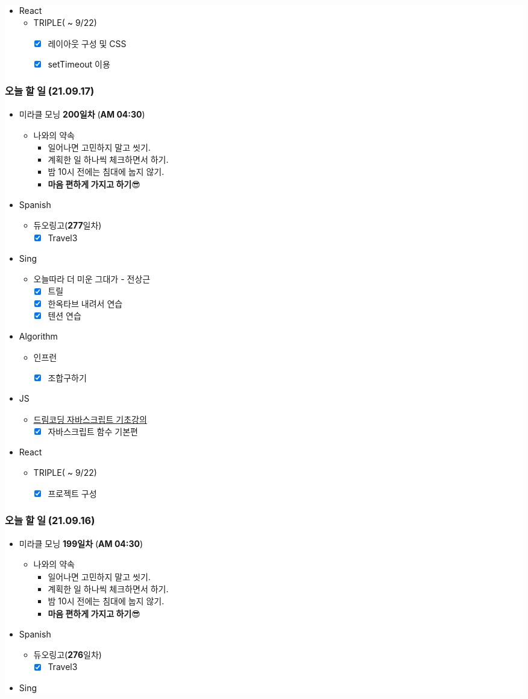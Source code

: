 - React
  - TRIPLE( ~ 9/22)
    - [x] 레이아웃 구성 및 CSS
    - [x] setTimeout 이용



### 오늘 할 일 (21.09.17)

- 미라클 모닝 **200일차** (**AM 04:30**)
  - 나와의 약속
    - 일어나면 고민하지 말고 씻기.
    - 계획한 일 하나씩 체크하면서 하기.
    - 밤 10시 전에는 침대에 눕지 않기.
    - **마음 편하게 가지고 하기**😎


- Spanish 

  - 듀오링고(**277**일차)
    - [x] Travel3
- Sing

  - 오늘따라 더 미운 그대가 - 전상근
    - [x] 트릴
    - [x] 한옥타브 내려서 연습
    - [x] 텐션 연습
- Algorithm

  - 인프런

    - [x] 조합구하기
- JS
  - [드림코딩 자바스크립트 기초강의](https://www.youtube.com/watch?v=OCCpGh4ujb8&list=PLv2d7VI9OotTVOL4QmPfvJWPJvkmv6h-2&index=4)
    - [x] 자바스크립트 함수 기본편

- React
  - TRIPLE( ~ 9/22)
    - [x] 프로젝트 구성



### 오늘 할 일 (21.09.16)

- 미라클 모닝 **199일차** (**AM 04:30**)
  - 나와의 약속
    - 일어나면 고민하지 말고 씻기.
    - 계획한 일 하나씩 체크하면서 하기.
    - 밤 10시 전에는 침대에 눕지 않기.
    - **마음 편하게 가지고 하기**😎


- Spanish 

  - 듀오링고(**276**일차)
    - [x] Travel3
- Sing
